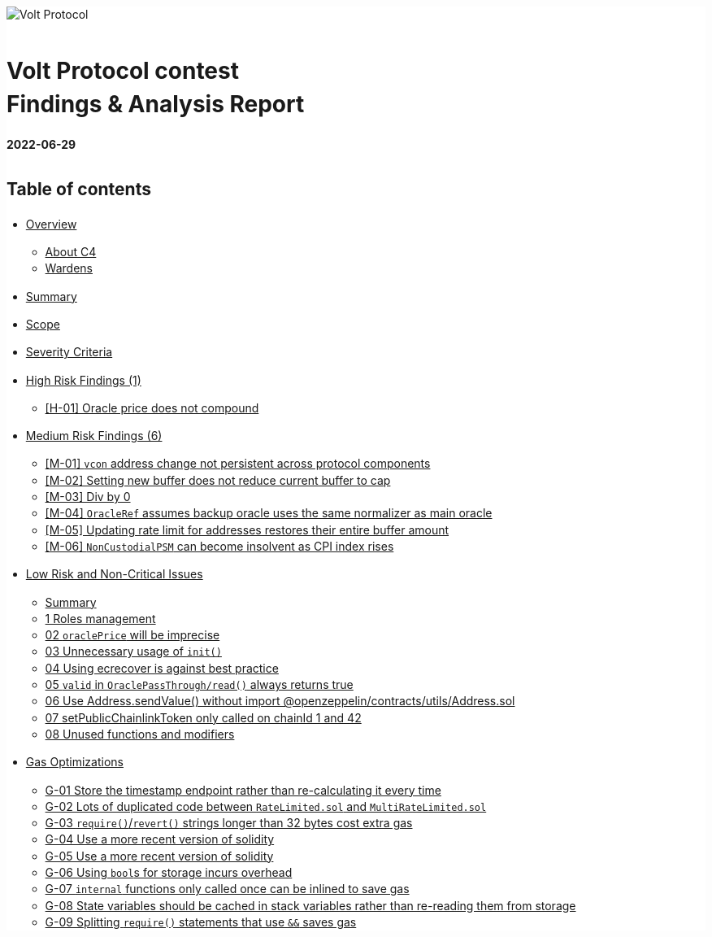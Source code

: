 ![Volt Protocol](/static/88c827160ed4d3762c4e48627b786248/34ca5/volt.png)

Volt Protocol contest  
Findings & Analysis Report
==================================================

#### 2022-06-29

Table of contents
-----------------

*   [Overview](#overview)
    
    *   [About C4](#about-c4)
    *   [Wardens](#wardens)
*   [Summary](#summary)
*   [Scope](#scope)
*   [Severity Criteria](#severity-criteria)
*   [High Risk Findings (1)](#high-risk-findings-1)
    
    *   [\[H-01\] Oracle price does not compound](#h-01-oracle-price-does-not-compound)
*   [Medium Risk Findings (6)](#medium-risk-findings-6)
    
    *   [\[M-01\] `vcon` address change not persistent across protocol components](#m-01-vcon-address-change-not-persistent-across-protocol-components)
    *   [\[M-02\] Setting new buffer does not reduce current buffer to cap](#m-02-setting-new-buffer-does-not-reduce-current-buffer-to-cap)
    *   [\[M-03\] Div by 0](#m-03-div-by-0)
    *   [\[M-04\] `OracleRef` assumes backup oracle uses the same normalizer as main oracle](#m-04-oracleref-assumes-backup-oracle-uses-the-same-normalizer-as-main-oracle)
    *   [\[M-05\] Updating rate limit for addresses restores their entire buffer amount](#m-05-updating-rate-limit-for-addresses-restores-their-entire-buffer-amount)
    *   [\[M-06\] `NonCustodialPSM` can become insolvent as CPI index rises](#m-06-noncustodialpsm-can-become-insolvent-as-cpi-index-rises)
*   [Low Risk and Non-Critical Issues](#low-risk-and-non-critical-issues)
    
    *   [Summary](#summary-1)
    *   [1 Roles management](#1-roles-management)
    *   [02 `oraclePrice` will be imprecise](#02-oracleprice-will-be-imprecise)
    *   [03 Unnecessary usage of `init()`](#03-unnecessary-usage-of-init)
    *   [04 Using ecrecover is against best practice](#04-using-ecrecover-is-against-best-practice)
    *   [05 `valid` in `OraclePassThrough/read()` always returns true](#05-valid-in-oraclepassthroughread-always-returns-true)
    *   [06 Use Address.sendValue() without import @openzeppelin/contracts/utils/Address.sol](#06-use-addresssendvalue-without-import-openzeppelincontractsutilsaddresssol)
    *   [07 setPublicChainlinkToken only called on chainId 1 and 42](#07-setpublicchainlinktoken-only-called-on-chainid-1-and-42)
    *   [08 Unused functions and modifiers](#08-unused-functions-and-modifiers)
*   [Gas Optimizations](#gas-optimizations)
    
    *   [G-01 Store the timestamp endpoint rather than re-calculating it every time](#g-01-store-the-timestamp-endpoint-rather-than-re-calculating-it-every-time)
    *   [G-02 Lots of duplicated code between `RateLimited.sol` and `MultiRateLimited.sol`](#g-02-lots-of-duplicated-code-between-ratelimitedsol-and-multiratelimitedsol)
    *   [G-03 `require()`/`revert()` strings longer than 32 bytes cost extra gas](#g-03-requirerevert-strings-longer-than-32-bytes-cost-extra-gas)
    *   [G-04 Use a more recent version of solidity](#g-04-use-a-more-recent-version-of-solidity)
    *   [G-05 Use a more recent version of solidity](#g-05-use-a-more-recent-version-of-solidity)
    *   [G-06 Using `bool`s for storage incurs overhead](#g-06-using-bools-for-storage-incurs-overhead)
    *   [G-07 `internal` functions only called once can be inlined to save gas](#g-07-internal-functions-only-called-once-can-be-inlined-to-save-gas)
    *   [G-08 State variables should be cached in stack variables rather than re-reading them from storage](#g-08-state-variables-should-be-cached-in-stack-variables-rather-than-re-reading-them-from-storage)
    *   [G-09 Splitting `require()` statements that use `&&` saves gas](#g-09-splitting-require-statements-that-use--saves-gas)